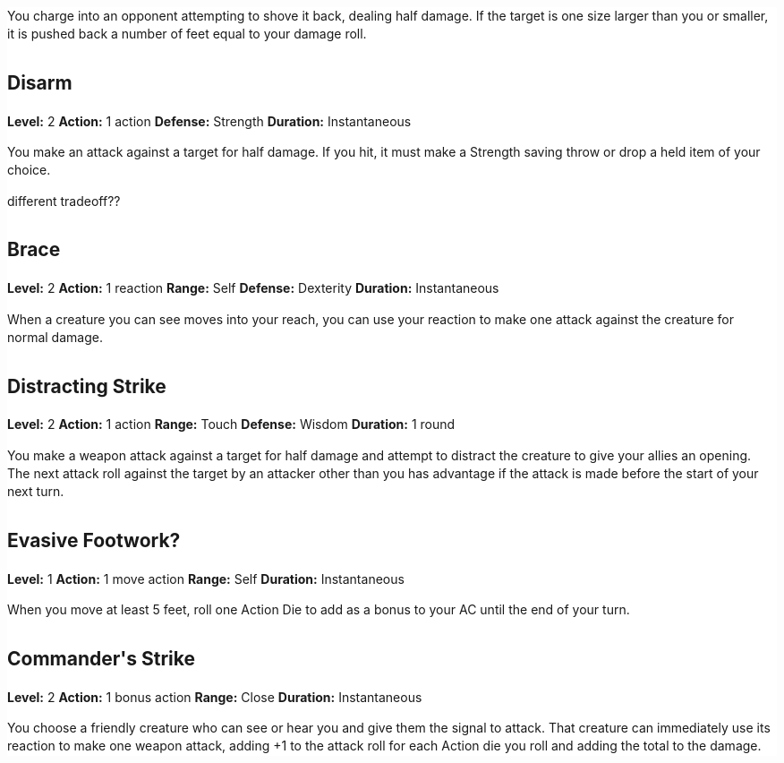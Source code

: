 You charge into an opponent attempting to shove it back, dealing half damage. If the target is one size larger than you or smaller, it is pushed back a number of feet equal to your damage roll.

## Disarm
**Level:** 2
**Action:** 1 action
**Defense:** Strength
**Duration:** Instantaneous

You make an attack against a target for half damage. If you hit, it must make a Strength saving throw or drop a held item of your choice. 

different tradeoff??
## Brace
**Level:** 2
**Action:** 1 reaction
**Range:** Self
**Defense:** Dexterity
**Duration:** Instantaneous

When a creature you can see moves into your reach, you can use your reaction to make one attack against the creature for normal damage.

## Distracting Strike
**Level:** 2
**Action:** 1 action
**Range:** Touch
**Defense:** Wisdom
**Duration:** 1 round

You make a weapon attack against a target for half damage and attempt to distract the creature to give your allies an opening. The next attack roll against the target by an attacker other than you has advantage if the attack is made before the start of your next turn.

## Evasive Footwork?
**Level:** 1
**Action:** 1 move action
**Range:** Self
**Duration:** Instantaneous

When you move at least 5 feet, roll one Action Die to add as a bonus to your AC until the end of your turn.

## Commander's Strike
**Level:** 2
**Action:** 1 bonus action
**Range:** Close
**Duration:** Instantaneous

You choose a friendly creature who can see or hear you and give them the signal to attack. That creature can immediately use its reaction to make one weapon attack, adding +1 to the attack roll for each Action die you roll and adding the total to the damage.
